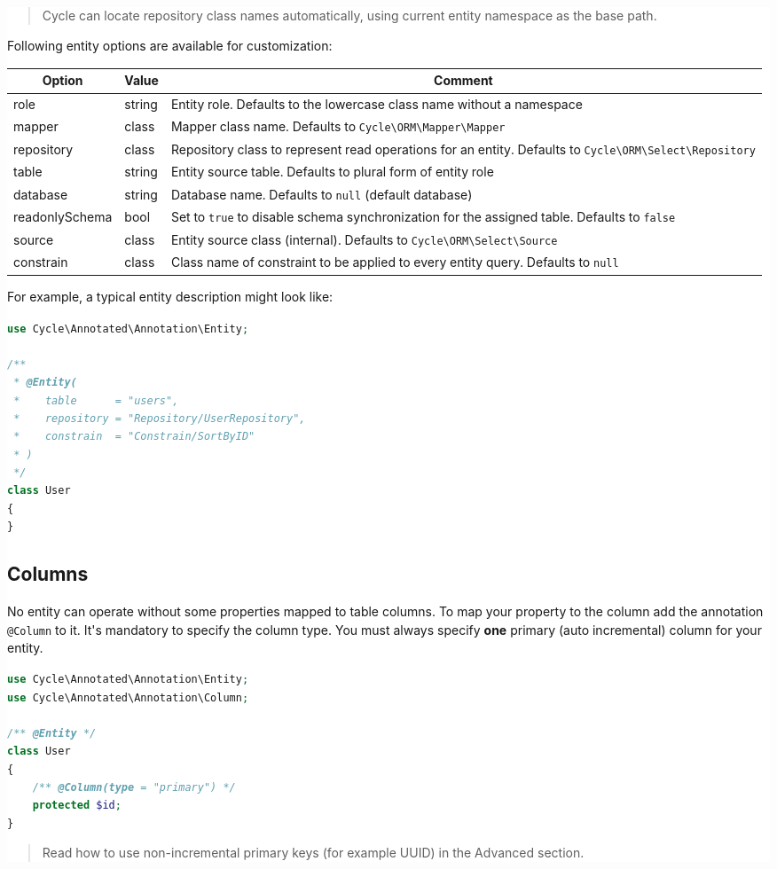 > Cycle can locate repository class names automatically, using current entity namespace as the base path.

Following entity options are available for customization:

Option | Value | Comment
--- | --- | ---
role           | string | Entity role. Defaults to the lowercase class name without a namespace
mapper         | class  | Mapper class name. Defaults to `Cycle\ORM\Mapper\Mapper`
repository     | class  | Repository class to represent read operations for an entity. Defaults to `Cycle\ORM\Select\Repository`
table          | string | Entity source table. Defaults to plural form of entity role
database       | string | Database name. Defaults to `null` (default database)
readonlySchema | bool   | Set to `true` to disable schema synchronization for the assigned table. Defaults to `false`
source         | class  | Entity source class (internal). Defaults to `Cycle\ORM\Select\Source`
constrain      | class  | Class name of constraint to be applied to every entity query. Defaults to `null`

For example, a  typical entity description might look like:

```php
use Cycle\Annotated\Annotation\Entity;

/**
 * @Entity(
 *    table      = "users",
 *    repository = "Repository/UserRepository",
 *    constrain  = "Constrain/SortByID"
 * )
 */
class User
{
}
```

## Columns
No entity can operate without some properties mapped to table columns. To map your property to the column add the annotation `@Column` to it. It's mandatory to specify the column type. You must always specify **one** primary (auto incremental) column for your entity.

```php
use Cycle\Annotated\Annotation\Entity;
use Cycle\Annotated\Annotation\Column;

/** @Entity */
class User
{
    /** @Column(type = "primary") */
    protected $id;
}
```

> Read how to use non-incremental primary keys (for example UUID) in the Advanced section.
